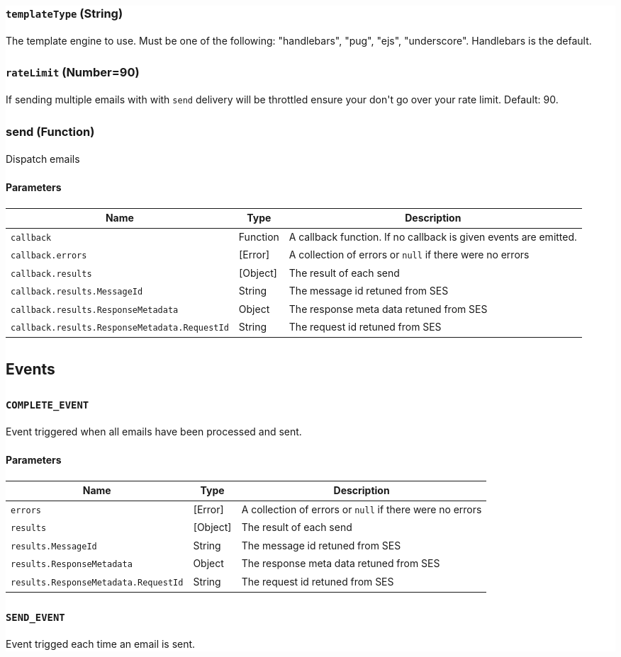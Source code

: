 ### `templateType` (String)

The template engine to use. Must be one of the following: "handlebars", "pug", "ejs", "underscore". Handlebars is the default.

### `rateLimit` (Number=90)

If sending multiple emails with with `send` delivery will be throttled ensure your don't go over your rate limit. Default: 90.

### send (Function)

Dispatch emails

#### Parameters

| Name											| Type					| Description
| --------------								|-----------------------|------
| `callback`									| Function <optional>	| A callback function. If no callback is given events are emitted.
| `callback.errors`								| [Error]				| A collection of errors or `null` if there were no errors
| `callback.results`							| [Object]				| The result of each send
| `callback.results.MessageId`					| String				| The message id retuned from SES
| `callback.results.ResponseMetadata`			| Object				| The response meta data retuned from SES
| `callback.results.ResponseMetadata.RequestId`	| String				| The request id retuned from SES

## Events

### `COMPLETE_EVENT`

Event triggered when all emails have been processed and sent.

#### Parameters

| Name									| Type					| Description
| --------------						|-----------------------|------
| `errors`								| [Error]				| A collection of errors or `null` if there were no errors
| `results`								| [Object]				| The result of each send
| `results.MessageId`					| String				| The message id retuned from SES
| `results.ResponseMetadata`			| Object				| The response meta data retuned from SES
| `results.ResponseMetadata.RequestId`	| String				| The request id retuned from SES

### `SEND_EVENT`

Event trigged each time an email is sent.

